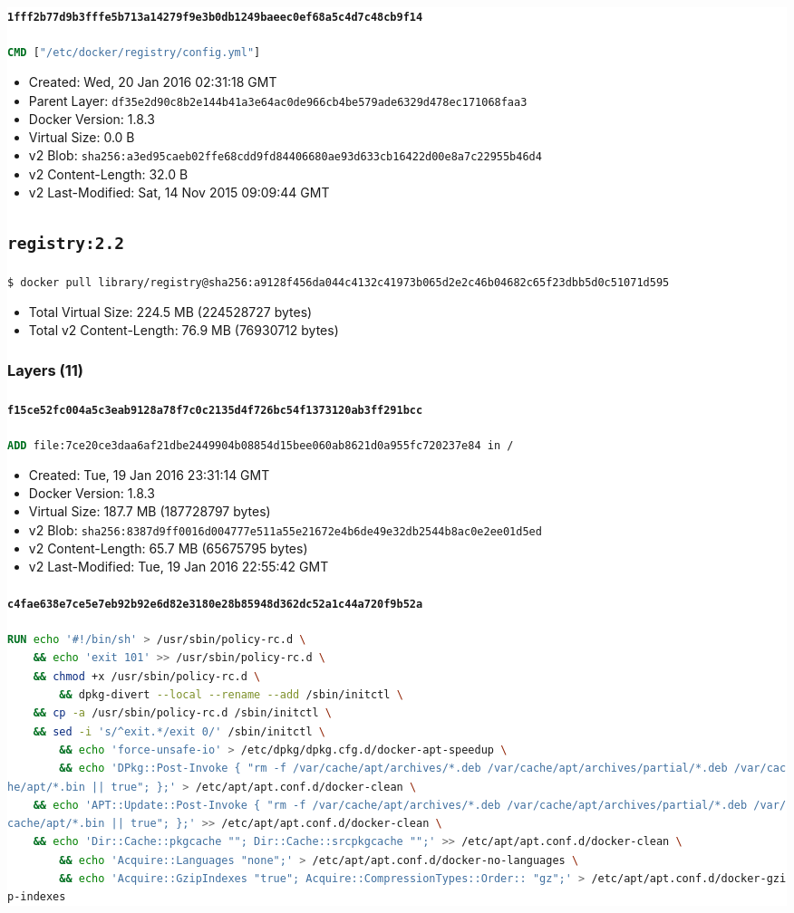 #### `1fff2b77d9b3fffe5b713a14279f9e3b0db1249baeec0ef68a5c4d7c48cb9f14`

```dockerfile
CMD ["/etc/docker/registry/config.yml"]
```

-	Created: Wed, 20 Jan 2016 02:31:18 GMT
-	Parent Layer: `df35e2d90c8b2e144b41a3e64ac0de966cb4be579ade6329d478ec171068faa3`
-	Docker Version: 1.8.3
-	Virtual Size: 0.0 B
-	v2 Blob: `sha256:a3ed95caeb02ffe68cdd9fd84406680ae93d633cb16422d00e8a7c22955b46d4`
-	v2 Content-Length: 32.0 B
-	v2 Last-Modified: Sat, 14 Nov 2015 09:09:44 GMT

## `registry:2.2`

```console
$ docker pull library/registry@sha256:a9128f456da044c4132c41973b065d2e2c46b04682c65f23dbb5d0c51071d595
```

-	Total Virtual Size: 224.5 MB (224528727 bytes)
-	Total v2 Content-Length: 76.9 MB (76930712 bytes)

### Layers (11)

#### `f15ce52fc004a5c3eab9128a78f7c0c2135d4f726bc54f1373120ab3ff291bcc`

```dockerfile
ADD file:7ce20ce3daa6af21dbe2449904b08854d15bee060ab8621d0a955fc720237e84 in /
```

-	Created: Tue, 19 Jan 2016 23:31:14 GMT
-	Docker Version: 1.8.3
-	Virtual Size: 187.7 MB (187728797 bytes)
-	v2 Blob: `sha256:8387d9ff0016d004777e511a55e21672e4b6de49e32db2544b8ac0e2ee01d5ed`
-	v2 Content-Length: 65.7 MB (65675795 bytes)
-	v2 Last-Modified: Tue, 19 Jan 2016 22:55:42 GMT

#### `c4fae638e7ce5e7eb92b92e6d82e3180e28b85948d362dc52a1c44a720f9b52a`

```dockerfile
RUN echo '#!/bin/sh' > /usr/sbin/policy-rc.d \
	&& echo 'exit 101' >> /usr/sbin/policy-rc.d \
	&& chmod +x /usr/sbin/policy-rc.d \
		&& dpkg-divert --local --rename --add /sbin/initctl \
	&& cp -a /usr/sbin/policy-rc.d /sbin/initctl \
	&& sed -i 's/^exit.*/exit 0/' /sbin/initctl \
		&& echo 'force-unsafe-io' > /etc/dpkg/dpkg.cfg.d/docker-apt-speedup \
		&& echo 'DPkg::Post-Invoke { "rm -f /var/cache/apt/archives/*.deb /var/cache/apt/archives/partial/*.deb /var/cache/apt/*.bin || true"; };' > /etc/apt/apt.conf.d/docker-clean \
	&& echo 'APT::Update::Post-Invoke { "rm -f /var/cache/apt/archives/*.deb /var/cache/apt/archives/partial/*.deb /var/cache/apt/*.bin || true"; };' >> /etc/apt/apt.conf.d/docker-clean \
	&& echo 'Dir::Cache::pkgcache ""; Dir::Cache::srcpkgcache "";' >> /etc/apt/apt.conf.d/docker-clean \
		&& echo 'Acquire::Languages "none";' > /etc/apt/apt.conf.d/docker-no-languages \
		&& echo 'Acquire::GzipIndexes "true"; Acquire::CompressionTypes::Order:: "gz";' > /etc/apt/apt.conf.d/docker-gzip-indexes
```

